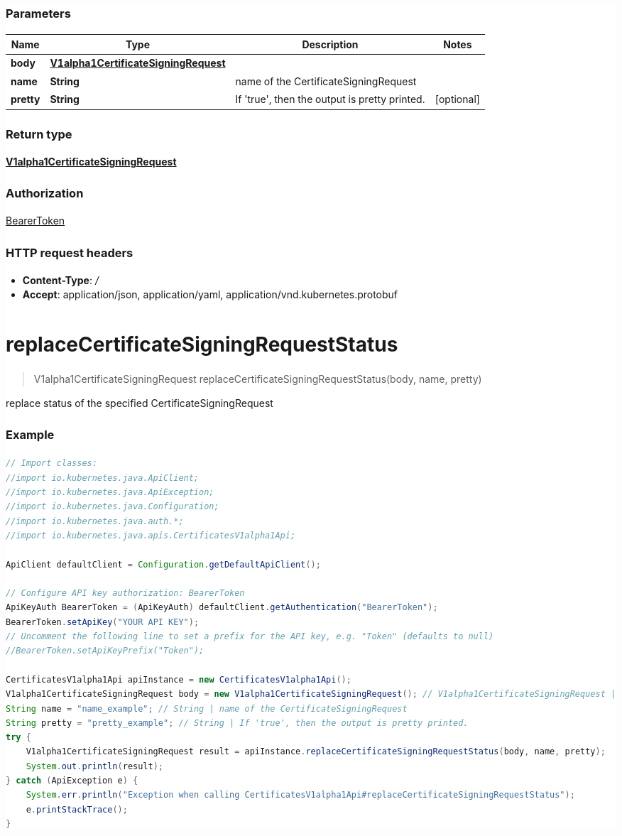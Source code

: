### Parameters

Name | Type | Description  | Notes
------------- | ------------- | ------------- | -------------
 **body** | [**V1alpha1CertificateSigningRequest**](V1alpha1CertificateSigningRequest.md)|  |
 **name** | **String**| name of the CertificateSigningRequest |
 **pretty** | **String**| If &#39;true&#39;, then the output is pretty printed. | [optional]

### Return type

[**V1alpha1CertificateSigningRequest**](V1alpha1CertificateSigningRequest.md)

### Authorization

[BearerToken](../README.md#BearerToken)

### HTTP request headers

 - **Content-Type**: */*
 - **Accept**: application/json, application/yaml, application/vnd.kubernetes.protobuf

<a name="replaceCertificateSigningRequestStatus"></a>
# **replaceCertificateSigningRequestStatus**
> V1alpha1CertificateSigningRequest replaceCertificateSigningRequestStatus(body, name, pretty)



replace status of the specified CertificateSigningRequest

### Example
```java
// Import classes:
//import io.kubernetes.java.ApiClient;
//import io.kubernetes.java.ApiException;
//import io.kubernetes.java.Configuration;
//import io.kubernetes.java.auth.*;
//import io.kubernetes.java.apis.CertificatesV1alpha1Api;

ApiClient defaultClient = Configuration.getDefaultApiClient();

// Configure API key authorization: BearerToken
ApiKeyAuth BearerToken = (ApiKeyAuth) defaultClient.getAuthentication("BearerToken");
BearerToken.setApiKey("YOUR API KEY");
// Uncomment the following line to set a prefix for the API key, e.g. "Token" (defaults to null)
//BearerToken.setApiKeyPrefix("Token");

CertificatesV1alpha1Api apiInstance = new CertificatesV1alpha1Api();
V1alpha1CertificateSigningRequest body = new V1alpha1CertificateSigningRequest(); // V1alpha1CertificateSigningRequest | 
String name = "name_example"; // String | name of the CertificateSigningRequest
String pretty = "pretty_example"; // String | If 'true', then the output is pretty printed.
try {
    V1alpha1CertificateSigningRequest result = apiInstance.replaceCertificateSigningRequestStatus(body, name, pretty);
    System.out.println(result);
} catch (ApiException e) {
    System.err.println("Exception when calling CertificatesV1alpha1Api#replaceCertificateSigningRequestStatus");
    e.printStackTrace();
}
```
